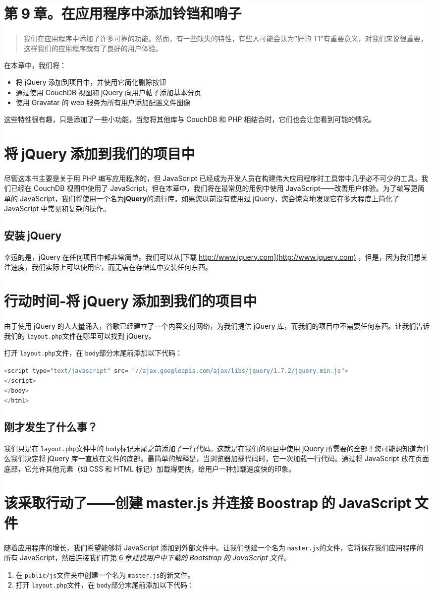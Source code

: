 # 第 9 章。在应用程序中添加铃铛和哨子

> 我们在应用程序中添加了许多可靠的功能。然而，有一些缺失的特性，有些人可能会认为“好的 T1”有重要意义，对我们来说很重要，这样我们的应用程序就有了良好的用户体验。

在本章中，我们将：

*   将 jQuery 添加到项目中，并使用它简化删除按钮
*   通过使用 CouchDB 视图和 jQuery 向用户帖子添加基本分页
*   使用 Gravatar 的 web 服务为所有用户添加配置文件图像

这些特性很有趣，只是添加了一些小功能，当您将其他库与 CouchDB 和 PHP 相结合时，它们也会让您看到可能的情况。

# 将 jQuery 添加到我们的项目中

尽管这本书主要是关于用 PHP 编写应用程序的，但 JavaScript 已经成为开发人员在构建伟大应用程序时工具带中几乎必不可少的工具。我们已经在 CouchDB 视图中使用了 JavaScript，但在本章中，我们将在最常见的用例中使用 JavaScript——改善用户体验。为了编写更简单的 JavaScript，我们将使用一个名为**jQuery**的流行库。如果您以前没有使用过 jQuery，您会惊喜地发现它在多大程度上简化了 JavaScript 中常见和复杂的操作。

## 安装 jQuery

幸运的是，jQuery 在任何项目中都非常简单。我们可以从[下载 http://www.jquery.com](http://www.jquery.com) ，但是，因为我们想关注速度，我们实际上可以使用它，而无需在存储库中安装任何东西。

# 行动时间-将 jQuery 添加到我们的项目中

由于使用 jQuery 的人大量涌入，谷歌已经建立了一个内容交付网络，为我们提供 jQuery 库，而我们的项目中不需要任何东西。让我们告诉我们的 `layout.php`文件在哪里可以找到 jQuery。

打开 `layout.php`文件，在 `body`部分末尾前添加以下代码：

```php
<script type="text/javascript" src= "//ajax.googleapis.com/ajax/libs/jquery/1.7.2/jquery.min.js">
</script>
</body>
</html>

```

## 刚才发生了什么事？

我们只是在 `layout.php`文件中的 `body`标记末尾之前添加了一行代码。这就是在我们的项目中使用 jQuery 所需要的全部！您可能想知道为什么我们决定将 jQuery 库一直放在文件的底部。最简单的解释是，当浏览器加载代码时，它一次加载一行代码。通过将 JavaScript 放在页面底部，它允许其他元素（如 CSS 和 HTML 标记）加载得更快，给用户一种加载速度快的印象。

# 该采取行动了——创建 master.js 并连接 Boostrap 的 JavaScript 文件

随着应用程序的增长，我们希望能够将 JavaScript 添加到外部文件中。让我们创建一个名为 `master.js`的文件，它将保存我们应用程序的所有 JavaScript，然后连接我们在[第 6 章](06.html "Chapter 6. Modeling Users")*建模用户中下载的 Bootstrap 的 JavaScript 文件。*

1.  在 `public/js`文件夹中创建一个名为 `master.js`的新文件。
2.  打开 `layout.php`文件，在 `body`部分末尾前添加以下代码：
